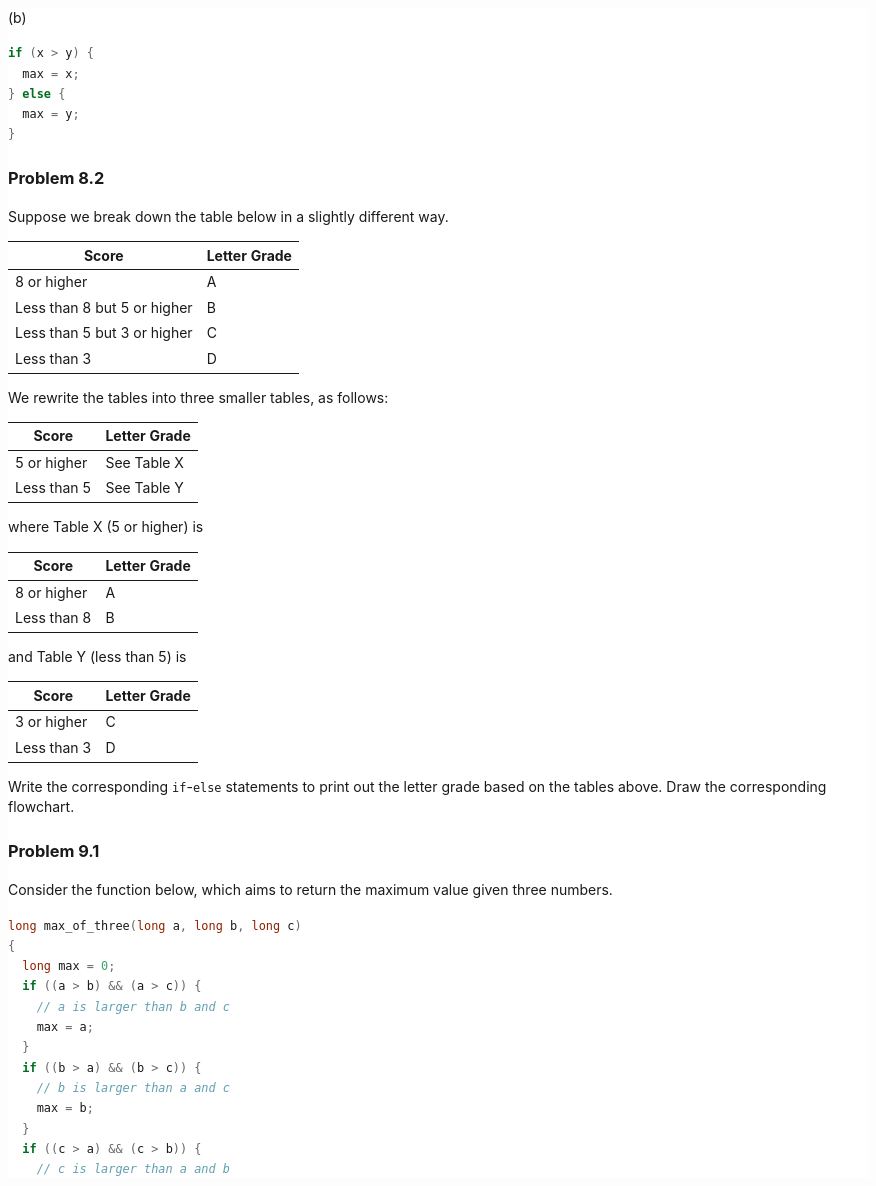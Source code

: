 (b)
```C
if (x > y) {
  max = x;
} else {
  max = y;
}
```

### Problem 8.2

Suppose we break down the table below in a slightly different way.

| Score                       | Letter Grade |
| --------------------------- | ------------ |
| 8 or higher                 | A            |
| Less than 8 but 5 or higher | B            |
| Less than 5 but 3 or higher | C            |
| Less than 3                 | D            |

We rewrite the tables into three smaller tables, as follows:

| Score       | Letter Grade |
| ----------- | ------------ |
| 5 or higher | See Table X  |
| Less than 5 | See Table Y  |

where Table X (5 or higher) is

| Score       | Letter Grade |
| ----------- | ------------ |
| 8 or higher | A            |
| Less than 8 | B            |

and Table Y (less than 5) is

| Score       | Letter Grade |
| ----------- | ------------ |
| 3 or higher | C            |
| Less than 3 | D            |

Write the corresponding `if`-`else` statements to print out the letter grade based on the tables above.  Draw the corresponding flowchart.

### Problem 9.1

Consider the function below, which aims to return the maximum value given three numbers.

```C
long max_of_three(long a, long b, long c)
{
  long max = 0;
  if ((a > b) && (a > c)) {
    // a is larger than b and c
    max = a;
  }
  if ((b > a) && (b > c)) {
    // b is larger than a and c
    max = b;
  }
  if ((c > a) && (c > b)) {
    // c is larger than a and b
```